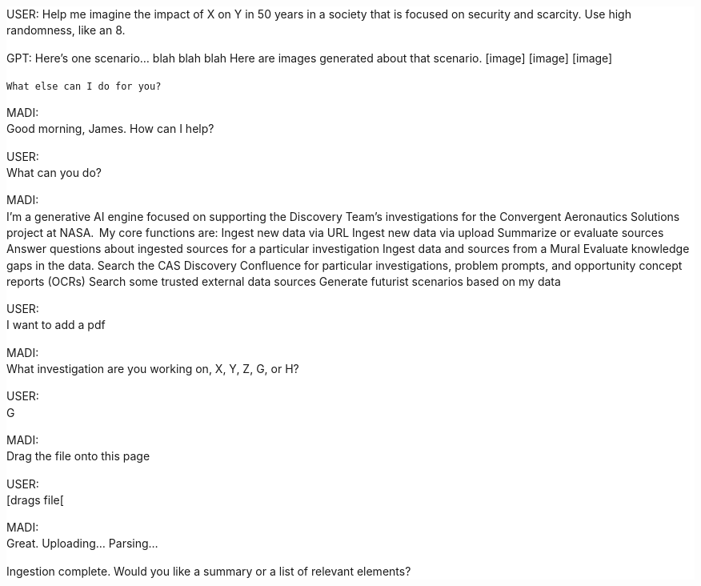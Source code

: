 USER:	Help me imagine the impact of X on Y in 50 years in a society that is focused on security and scarcity.  Use high randomness, like an 8.

GPT:	Here’s one scenario… blah blah blah
	Here are images generated about that scenario.
	[image]
	[image]
	[image]

	What else can I do for you?









MADI:	
Good morning, James. How can I help? 
 
USER: 	
What can you do? 
 
MADI:	
I’m a generative AI engine focused on supporting the Discovery Team’s investigations for the Convergent Aeronautics Solutions project at NASA.  My core functions are: 
Ingest new data via URL 
Ingest new data via upload 
Summarize or evaluate sources 
Answer questions about ingested sources for a particular investigation 
Ingest data and sources from a Mural 
Evaluate knowledge gaps in the data. 
Search the CAS Discovery Confluence for particular investigations, problem prompts, and opportunity concept reports (OCRs) 
Search some trusted external data sources 
Generate futurist scenarios based on my data 
 
USER:	
I want to add a pdf 
 
MADI:	
What investigation are you working on, X, Y, Z, G, or H? 
 
USER: 	
G 
 
MADI:	
Drag the file onto this page 
 
USER: 	
[drags file[ 
 
MADI:	
Great. 
Uploading… 
Parsing… 
 
Ingestion complete. Would you like a summary or a list of relevant elements? 
 